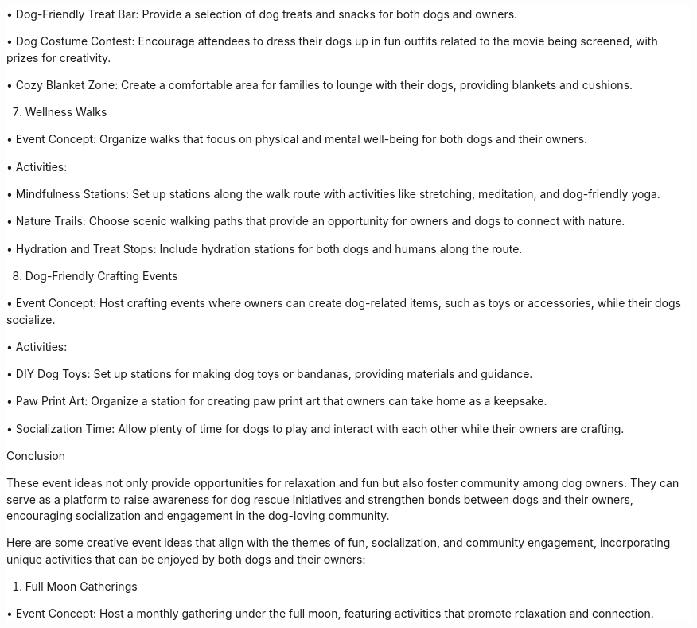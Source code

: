 • Dog-Friendly Treat Bar: Provide a selection of dog treats and snacks for both dogs and owners.

• Dog Costume Contest: Encourage attendees to dress their dogs up in fun outfits related to the movie being screened, with prizes for creativity.

• Cozy Blanket Zone: Create a comfortable area for families to lounge with their dogs, providing blankets and cushions.

  

7. Wellness Walks

  

• Event Concept: Organize walks that focus on physical and mental well-being for both dogs and their owners.

• Activities:

• Mindfulness Stations: Set up stations along the walk route with activities like stretching, meditation, and dog-friendly yoga.

• Nature Trails: Choose scenic walking paths that provide an opportunity for owners and dogs to connect with nature.

• Hydration and Treat Stops: Include hydration stations for both dogs and humans along the route.

  

8. Dog-Friendly Crafting Events

  

• Event Concept: Host crafting events where owners can create dog-related items, such as toys or accessories, while their dogs socialize.

• Activities:

• DIY Dog Toys: Set up stations for making dog toys or bandanas, providing materials and guidance.

• Paw Print Art: Organize a station for creating paw print art that owners can take home as a keepsake.

• Socialization Time: Allow plenty of time for dogs to play and interact with each other while their owners are crafting.

  

Conclusion

  

These event ideas not only provide opportunities for relaxation and fun but also foster community among dog owners. They can serve as a platform to raise awareness for dog rescue initiatives and strengthen bonds between dogs and their owners, encouraging socialization and engagement in the dog-loving community.

Here are some creative event ideas that align with the themes of fun, socialization, and community engagement, incorporating unique activities that can be enjoyed by both dogs and their owners:

  

1. Full Moon Gatherings

  

• Event Concept: Host a monthly gathering under the full moon, featuring activities that promote relaxation and connection.
